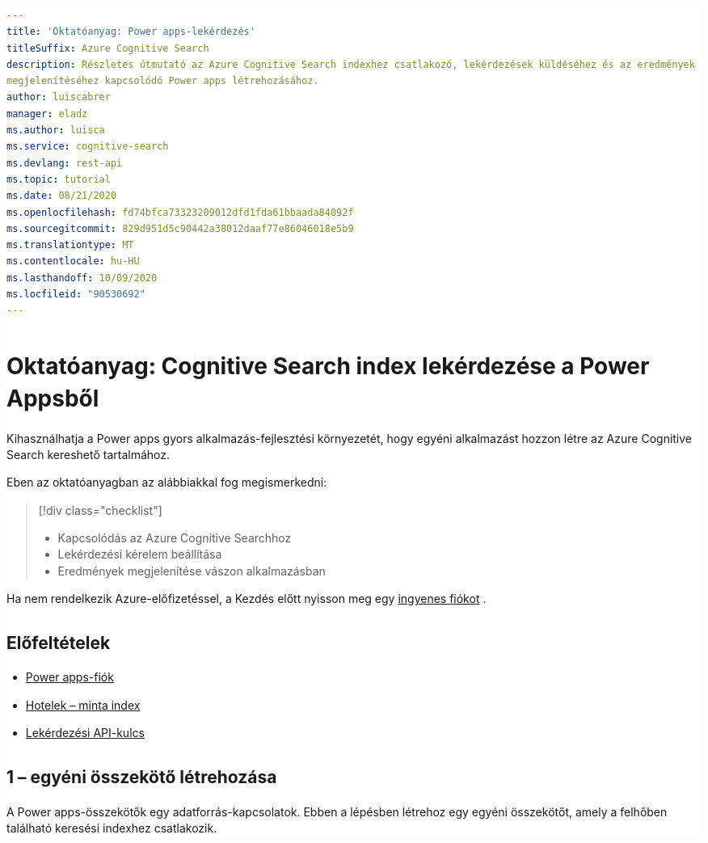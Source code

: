```yaml
---
title: 'Oktatóanyag: Power apps-lekérdezés'
titleSuffix: Azure Cognitive Search
description: Részletes útmutató az Azure Cognitive Search indexhez csatlakozó, lekérdezések küldéséhez és az eredmények megjelenítéséhez kapcsolódó Power apps létrehozásához.
author: luiscabrer
manager: eladz
ms.author: luisca
ms.service: cognitive-search
ms.devlang: rest-api
ms.topic: tutorial
ms.date: 08/21/2020
ms.openlocfilehash: fd74bfca73323209012dfd1fda61bbaada84092f
ms.sourcegitcommit: 829d951d5c90442a38012daaf77e86046018e5b9
ms.translationtype: MT
ms.contentlocale: hu-HU
ms.lasthandoff: 10/09/2020
ms.locfileid: "90530692"
---
```

# <a name="tutorial-query-a-cognitive-search-index-from-power-apps"></a>Oktatóanyag: Cognitive Search index lekérdezése a Power Appsből

Kihasználhatja a Power apps gyors alkalmazás-fejlesztési környezetét, hogy egyéni alkalmazást hozzon létre az Azure Cognitive Search kereshető tartalmához.

Eben az oktatóanyagban az alábbiakkal fog megismerkedni:

> [!div class="checklist"]
> * Kapcsolódás az Azure Cognitive Searchhoz
> * Lekérdezési kérelem beállítása
> * Eredmények megjelenítése vászon alkalmazásban

Ha nem rendelkezik Azure-előfizetéssel, a Kezdés előtt nyisson meg egy [ingyenes fiókot](https://azure.microsoft.com/free/?WT.mc_id=A261C142F) .

## <a name="prerequisites"></a>Előfeltételek

* [Power apps-fiók](https://make.powerapps.com)

* [Hotelek – minta index](search-get-started-portal.md)

* [Lekérdezési API-kulcs](search-security-api-keys.md#find-existing-keys)

## <a name="1---create-a-custom-connector"></a>1 – egyéni összekötő létrehozása

A Power apps-összekötők egy adatforrás-kapcsolatok. Ebben a lépésben létrehoz egy egyéni összekötőt, amely a felhőben található keresési indexhez csatlakozik.
